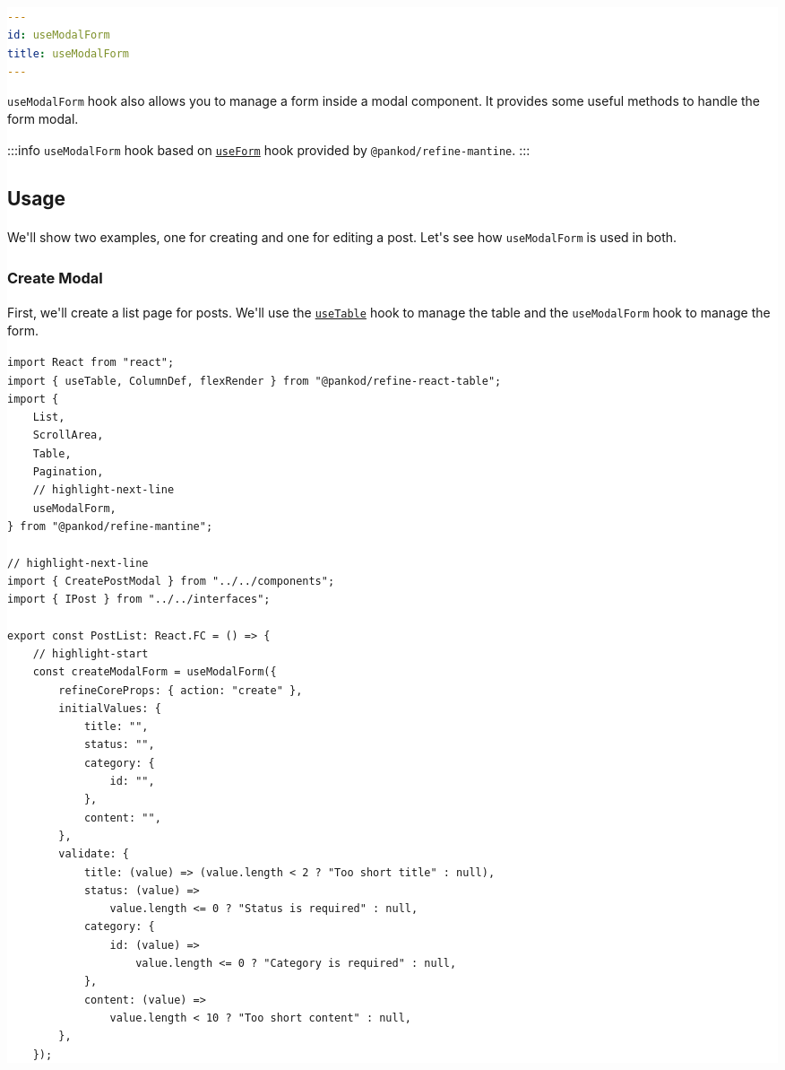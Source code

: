 ```yaml
---
id: useModalForm
title: useModalForm
---
```


`useModalForm` hook also allows you to manage a form inside a modal component. It provides some useful methods to handle the form modal.

:::info
`useModalForm` hook based on [`useForm`][use-form-refine-mantine] hook provided by `@pankod/refine-mantine`.
:::

## Usage

We'll show two examples, one for creating and one for editing a post. Let's see how `useModalForm` is used in both.

### Create Modal

First, we'll create a list page for posts. We'll use the [`useTable`](/packages/documentation/react-table.md) hook to manage the table and the `useModalForm` hook to manage the form.

```tsx title="src/pages/posts/list.tsx"
import React from "react";
import { useTable, ColumnDef, flexRender } from "@pankod/refine-react-table";
import {
    List,
    ScrollArea,
    Table,
    Pagination,
    // highlight-next-line
    useModalForm,
} from "@pankod/refine-mantine";

// highlight-next-line
import { CreatePostModal } from "../../components";
import { IPost } from "../../interfaces";

export const PostList: React.FC = () => {
    // highlight-start
    const createModalForm = useModalForm({
        refineCoreProps: { action: "create" },
        initialValues: {
            title: "",
            status: "",
            category: {
                id: "",
            },
            content: "",
        },
        validate: {
            title: (value) => (value.length < 2 ? "Too short title" : null),
            status: (value) =>
                value.length <= 0 ? "Status is required" : null,
            category: {
                id: (value) =>
                    value.length <= 0 ? "Category is required" : null,
            },
            content: (value) =>
                value.length < 10 ? "Too short content" : null,
        },
    });
```

[use-form-refine-mantine]: /api-reference/mantine/hooks/form/useForm.md
[use-form-core]: /api-reference/core/hooks/useForm.md